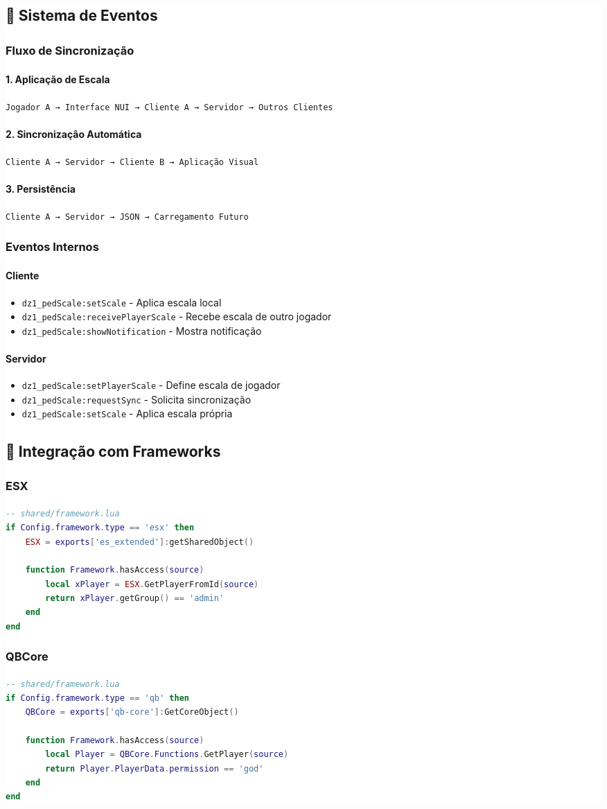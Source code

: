 ## 🔄 Sistema de Eventos

### Fluxo de Sincronização

#### 1. **Aplicação de Escala**
```
Jogador A → Interface NUI → Cliente A → Servidor → Outros Clientes
```

#### 2. **Sincronização Automática**
```
Cliente A → Servidor → Cliente B → Aplicação Visual
```

#### 3. **Persistência**
```
Cliente A → Servidor → JSON → Carregamento Futuro
```

### Eventos Internos

#### Cliente
- `dz1_pedScale:setScale` - Aplica escala local
- `dz1_pedScale:receivePlayerScale` - Recebe escala de outro jogador
- `dz1_pedScale:showNotification` - Mostra notificação

#### Servidor
- `dz1_pedScale:setPlayerScale` - Define escala de jogador
- `dz1_pedScale:requestSync` - Solicita sincronização
- `dz1_pedScale:setScale` - Aplica escala própria

## 🔗 Integração com Frameworks

### ESX
```lua
-- shared/framework.lua
if Config.framework.type == 'esx' then
    ESX = exports['es_extended']:getSharedObject()
    
    function Framework.hasAccess(source)
        local xPlayer = ESX.GetPlayerFromId(source)
        return xPlayer.getGroup() == 'admin'
    end
end
```

### QBCore
```lua
-- shared/framework.lua
if Config.framework.type == 'qb' then
    QBCore = exports['qb-core']:GetCoreObject()
    
    function Framework.hasAccess(source)
        local Player = QBCore.Functions.GetPlayer(source)
        return Player.PlayerData.permission == 'god'
    end
end
```
